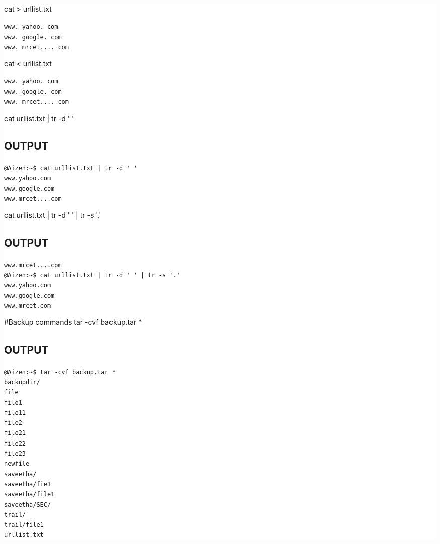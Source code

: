 cat > urllist.txt
```
www. yahoo. com
www. google. com
www. mrcet.... com
 ```

cat < urllist.txt
```
www. yahoo. com
www. google. com
www. mrcet.... com
 ```

cat urllist.txt | tr -d ' '
 ## OUTPUT
```
@Aizen:~$ cat urllist.txt | tr -d ' '
www.yahoo.com
www.google.com
www.mrcet....com
```

cat urllist.txt | tr -d ' ' | tr -s '.'
## OUTPUT
```
www.mrcet....com
@Aizen:~$ cat urllist.txt | tr -d ' ' | tr -s '.'
www.yahoo.com
www.google.com
www.mrcet.com
```

#Backup commands
tar -cvf backup.tar *
## OUTPUT
```
@Aizen:~$ tar -cvf backup.tar *
backupdir/
file
file1
file11
file2
file21
file22
file23
newfile
saveetha/
saveetha/fie1
saveetha/file1
saveetha/SEC/
trail/
trail/file1
urllist.txt
```

